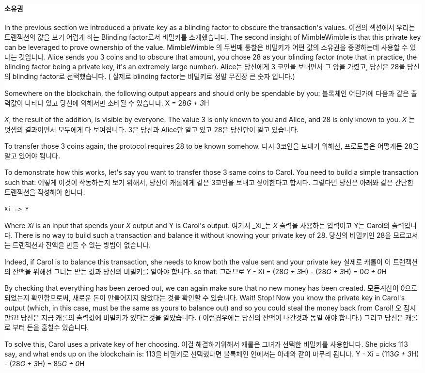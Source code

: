 #### 소유권

In the previous section we introduced a private key as a blinding factor to obscure the
transaction's values.
이전의 섹션에서 우리는  트랜잭션의 값을 보기 어렵게 하는 Blinding factor로서 비밀키를 소개했습니다.
The second insight of MimbleWimble is that this private key can be leveraged to prove ownership of the value.
MimbleWimble 의 두번째 통찰은 비밀키가 어떤 값의 소유권을 증명하는데 사용할 수 있다는 것입니다.
Alice sends you 3 coins and to obscure that amount, you chose 28 as your
blinding factor (note that in practice, the blinding factor being a private key, it's an
extremely large number).
Alice는 당신에게 3 코인을 보내면서 그 양을 가렸고, 당신은 28을 당신의 blinding factor로 선택했습니다. ( 실제로 blinding factor는 비밀키로 정말 무진장 큰 숫자 입니다.)

Somewhere on the blockchain, the following output appears and should only be spendable by you:
블록체인 어딘가에 다음과 같은 출력값이 나타나 있고 당신에 의해서만 소비될 수 있습니다.
    X = 28*G + 3*H

_X_, the result of the addition, is visible by everyone. The value 3 is only known to you and Alice, and 28 is only known to you.
_X_ 는 덧셈의 결과이면서 모두에게 다 보여집니다. 3은 당신과 Alice만 알고 있고 28은 당신만이 알고 있습니다.

To transfer those 3 coins again, the protocol requires 28 to be known somehow.
다시 3코인을 보내기 위해선, 프로토콜은 어떻게든 28을 알고 있어야 됩니다.

To demonstrate how this works, let's say you want to transfer those 3 same coins to Carol.
You need to build a simple transaction such that:
어떻게 이것이 작동하는지 보기 위해서, 당신이 캐롤에게 같은 3코인을 보내고 싶어한다고 합시다.
그렇다면 당신은 아래와 같은 간단한 트랜잭션을 작성해야 합니다.

    Xi => Y

Where _Xi_ is an input that spends your _X_ output and Y is Carol's output.
여기서 _Xi_는 _X_ 출력을 사용하는 입력이고 Y는 Carol의 출력입니다.
There is no way to build such a transaction and balance it without knowing your private key of 28.
당신의 비밀키인 28을 모르고서는 트랜잭션과 잔액을 만들 수 있는 방법이 없습니다.

Indeed, if Carol is to balance this transaction, she needs to know both the value sent and your private key
실제로 캐롤이 이 트랜잭션의 잔액을 위해선 그녀는 받는 값과 당신의 비밀키를 알아야 합니다.
so that:
그러므로
    Y - Xi = (28*G + 3*H) - (28*G + 3*H) = 0*G + 0*H

By checking that everything has been zeroed out, we can again make sure that
no new money has been created.
모든계산이 0으로 되었는지 확인함으로써, 새로운 돈이 만들어지지 않았다는 것을 확인할 수 있습니다.
Wait! Stop! Now you know the private key in Carol's output (which, in this case, must
be the same as yours to balance out) and so you could steal the money back from Carol!
오 잠시만요! 당신은 지금 캐롤의 출력값에 비밀키가 있다는것을 알았습니다. ( 이런경우에는 당신의 잔액이 나간것과 동일 해야 합니다.) 그리고 당신은 캐롤로 부터 돈을 훔칠수 있습니다.

To solve this, Carol uses a private key of her choosing.
이걸 해결하기위해서 캐롤은 그녀가 선택한 비밀키를 사용합니다.
She picks 113 say, and what ends up on the blockchain is:
113을 비밀키로 선택했다면 블록체인 안에서는 아래와 같이 마무리 됩니다.
    Y - Xi = (113*G + 3*H) - (28*G + 3*H) = 85*G + 0*H
